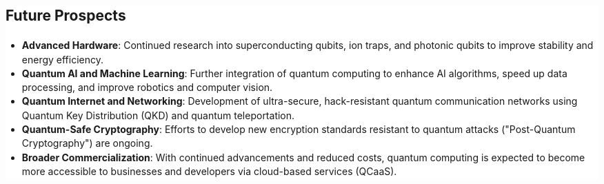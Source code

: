 ## Future Prospects

*   **Advanced Hardware**: Continued research into superconducting qubits, ion traps, and photonic qubits to improve stability and energy efficiency.
*   **Quantum AI and Machine Learning**: Further integration of quantum computing to enhance AI algorithms, speed up data processing, and improve robotics and computer vision.
*   **Quantum Internet and Networking**: Development of ultra-secure, hack-resistant quantum communication networks using Quantum Key Distribution (QKD) and quantum teleportation.
*   **Quantum-Safe Cryptography**: Efforts to develop new encryption standards resistant to quantum attacks ("Post-Quantum Cryptography") are ongoing.
*   **Broader Commercialization**: With continued advancements and reduced costs, quantum computing is expected to become more accessible to businesses and developers via cloud-based services (QCaaS).